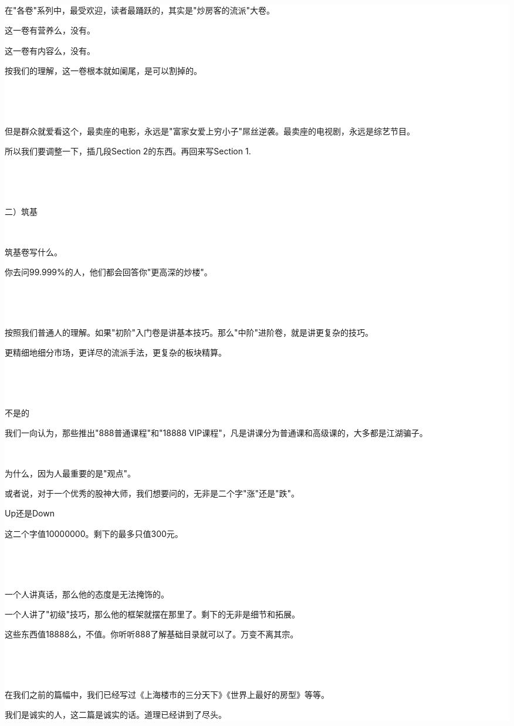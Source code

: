 
在"各卷"系列中，最受欢迎，读者最踊跃的，其实是"炒房客的流派"大卷。

这一卷有营养么，没有。

这一卷有内容么，没有。

按我们的理解，这一卷根本就如阑尾，是可以割掉的。

 

 

但是群众就爱看这个，最卖座的电影，永远是"富家女爱上穷小子"屌丝逆袭。最卖座的电视剧，永远是综艺节目。

所以我们要调整一下，插几段Section 2的东西。再回来写Section 1.

 

 

二）筑基

 

筑基卷写什么。

你去问99.999%的人，他们都会回答你"更高深的炒楼"。

 

 

按照我们普通人的理解。如果"初阶"入门卷是讲基本技巧。那么"中阶"进阶卷，就是讲更复杂的技巧。

更精细地细分市场，更详尽的流派手法，更复杂的板块精算。

 

 

不是的

我们一向认为，那些推出"888普通课程"和"18888
VIP课程"，凡是讲课分为普通课和高级课的，大多都是江湖骗子。

 

为什么，因为人最重要的是"观点"。

或者说，对于一个优秀的股神大师，我们想要问的，无非是二个字"涨"还是"跌"。

Up还是Down

这二个字值10000000。剩下的最多只值300元。

 

 

一个人讲真话，那么他的态度是无法掩饰的。

一个人讲了"初级"技巧，那么他的框架就摆在那里了。剩下的无非是细节和拓展。

这些东西值18888么，不值。你听听888了解基础目录就可以了。万变不离其宗。

 

 

在我们之前的篇幅中，我们已经写过《上海楼市的三分天下》《世界上最好的房型》等等。

我们是诚实的人，这二篇是诚实的话。道理已经讲到了尽头。
